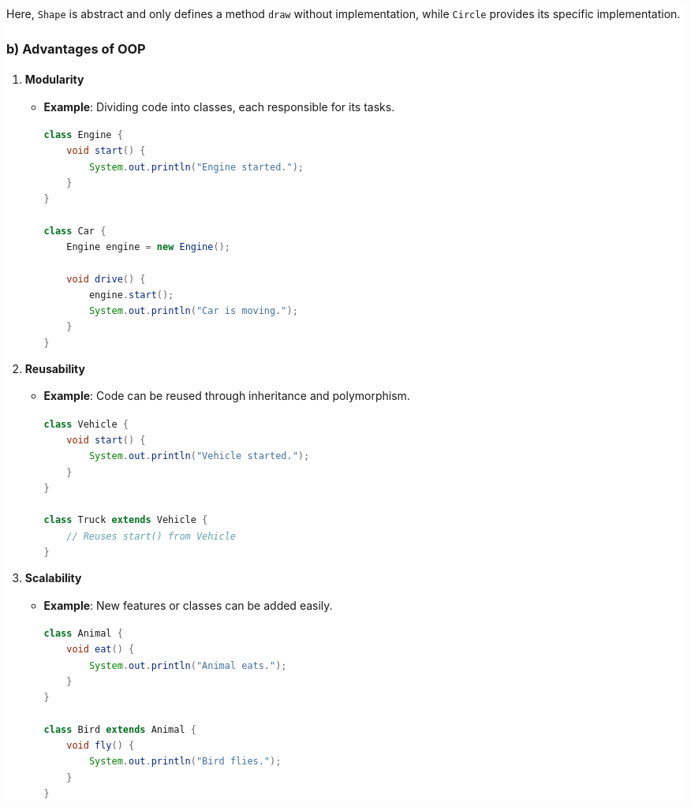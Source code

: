    Here, `Shape` is abstract and only defines a method `draw` without implementation, while `Circle` provides its specific implementation.

### b) Advantages of OOP

1. **Modularity**
   - **Example**: Dividing code into classes, each responsible for its tasks.

     ```java
     class Engine {
         void start() {
             System.out.println("Engine started.");
         }
     }

     class Car {
         Engine engine = new Engine();

         void drive() {
             engine.start();
             System.out.println("Car is moving.");
         }
     }
     ```

2. **Reusability**
   - **Example**: Code can be reused through inheritance and polymorphism.

     ```java
     class Vehicle {
         void start() {
             System.out.println("Vehicle started.");
         }
     }

     class Truck extends Vehicle {
         // Reuses start() from Vehicle
     }
     ```

3. **Scalability**
   - **Example**: New features or classes can be added easily.

     ```java
     class Animal {
         void eat() {
             System.out.println("Animal eats.");
         }
     }

     class Bird extends Animal {
         void fly() {
             System.out.println("Bird flies.");
         }
     }
     ```
